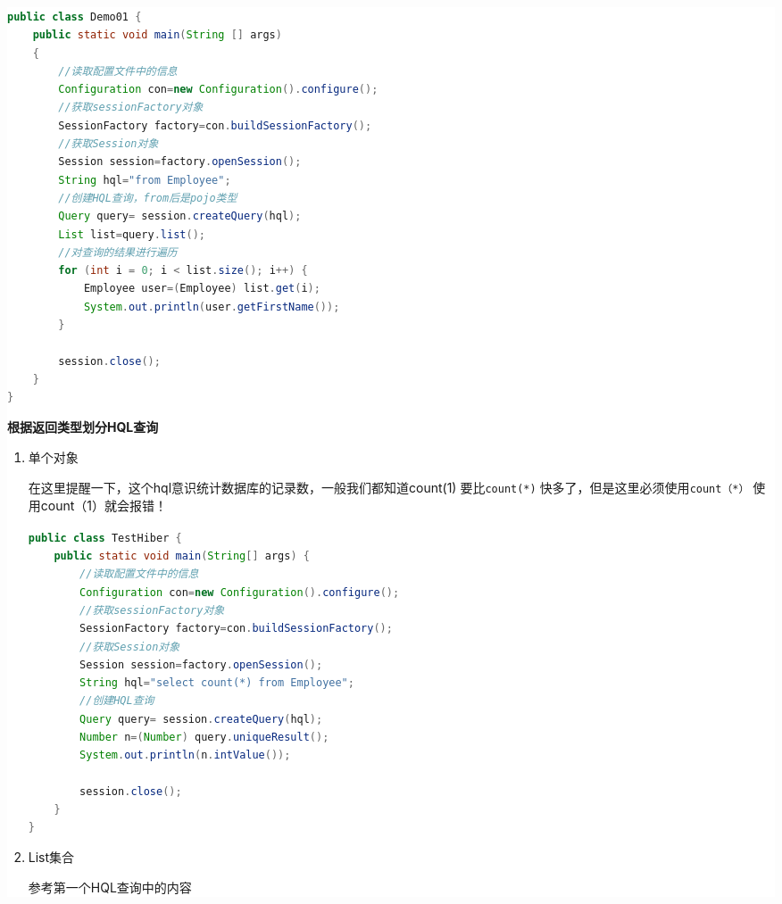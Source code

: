 ```java
public class Demo01 {
    public static void main(String [] args)
    {
        //读取配置文件中的信息
        Configuration con=new Configuration().configure();
        //获取sessionFactory对象
        SessionFactory factory=con.buildSessionFactory();
        //获取Session对象
        Session session=factory.openSession();
        String hql="from Employee";
        //创建HQL查询，from后是pojo类型
        Query query= session.createQuery(hql);
        List list=query.list();
        //对查询的结果进行遍历
        for (int i = 0; i < list.size(); i++) {
            Employee user=(Employee) list.get(i);
            System.out.println(user.getFirstName());
        }

        session.close();
    }
}
```

**根据返回类型划分HQL查询**

1. 单个对象

   在这里提醒一下，这个hql意识统计数据库的记录数，一般我们都知道count(1) 要比`count(*)` 快多了，但是这里必须使用`count（*）` 使用count（1）就会报错！ 

   ```java
   public class TestHiber {
       public static void main(String[] args) {
           //读取配置文件中的信息
           Configuration con=new Configuration().configure();
           //获取sessionFactory对象
           SessionFactory factory=con.buildSessionFactory();
           //获取Session对象
           Session session=factory.openSession();
           String hql="select count(*) from Employee";
           //创建HQL查询
           Query query= session.createQuery(hql);
           Number n=(Number) query.uniqueResult();
           System.out.println(n.intValue());
           
           session.close();
       }
   }
   ```

2. List集合

   参考第一个HQL查询中的内容

